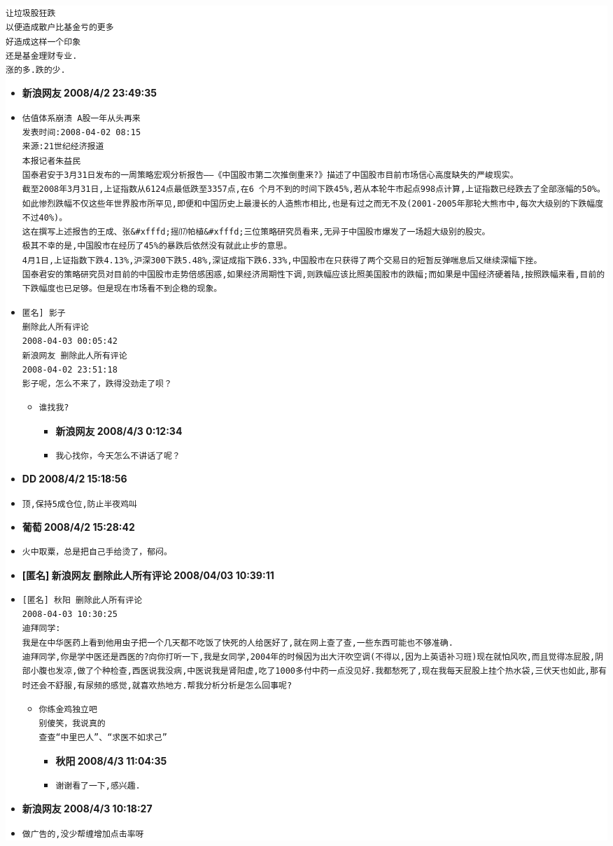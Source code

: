   ```
  让垃圾股狂跌
  以便造成散户比基金亏的更多
  好造成这样一个印象
  还是基金理财专业.
  涨的多.跌的少.
  ```
- **新浪网友 2008/4/2 23:49:35**
- ```
  估值体系崩溃 A股一年从头再来 
  发表时间:2008-04-02 08:15    
  来源:21世纪经济报道
  本报记者朱益民 
  国泰君安于3月31日发布的一周策略宏观分析报告――《中国股市第二次推倒重来?》描述了中国股市目前市场信心高度缺失的严峻现实。
  截至2008年3月31日,上证指数从6124点最低跌至3357点,在6 个月不到的时间下跌45%,若从本轮牛市起点998点计算,上证指数已经跌去了全部涨幅的50%。如此惨烈跌幅不仅这些年世界股市所罕见,即便和中国历史上最漫长的人造熊市相比,也是有过之而无不及(2001-2005年那轮大熊市中,每次大级别的下跌幅度不过40%)。
  这在撰写上述报告的王成、张&#xfffd;摇⒄帕植&#xfffd;三位策略研究员看来,无异于中国股市爆发了一场超大级别的股灾。
  极其不幸的是,中国股市在经历了45%的暴跌后依然没有就此止步的意思。
  4月1日,上证指数下跌4.13%,沪深300下跌5.48%,深证成指下跌6.33%,中国股市在只获得了两个交易日的短暂反弹喘息后又继续深幅下挫。
  国泰君安的策略研究员对目前的中国股市走势倍感困惑,如果经济周期性下调,则跌幅应该比照美国股市的跌幅;而如果是中国经济硬着陆,按照跌幅来看,目前的下跌幅度也已足够。但是现在市场看不到企稳的现象。
  ```
- ```
  匿名] 影子
  删除此人所有评论
  2008-04-03 00:05:42
  新浪网友 删除此人所有评论
  2008-04-02 23:51:18
  影子呢，怎么不来了，跌得没劲走了呗？
  ```
   - ```
     谁找我?
     ```
      - **新浪网友 2008/4/3 0:12:34**
      - ```
        我心找你，今天怎么不讲话了呢？
        ```
- **DD 2008/4/2 15:18:56**
- ```
  顶,保持5成仓位,防止半夜鸡叫
  ```
- **葡萄 2008/4/2 15:28:42**
- ```
  火中取粟，总是把自己手给烫了，郁闷。
  ```
- **[匿名] 新浪网友 删除此人所有评论  2008/04/03 10:39:11**
- ```
  [匿名] 秋阳 删除此人所有评论 
  2008-04-03 10:30:25 
  迪拜同学:
  我是在中华医药上看到他用虫子把一个几天都不吃饭了快死的人给医好了,就在网上查了查,一些东西可能也不够准确.
  迪拜同学,你是学中医还是西医的?向你打听一下,我是女同学,2004年的时候因为出大汗吹空调(不得以,因为上英语补习班)现在就怕风吹,而且觉得冻屁股,阴部小腹也发凉,做了个种检查,西医说我没病,中医说我是肾阳虚,吃了1000多付中药一点没见好.我都愁死了,现在我每天屁股上挂个热水袋,三伏天也如此,那有时还会不舒服,有尿频的感觉,就喜欢热地方.帮我分析分析是怎么回事呢?
  ```
   - ```
     你练金鸡独立吧
     别傻笑，我说真的
     查查“中里巴人”、“求医不如求己”
     ```
      - **秋阳 2008/4/3 11:04:35**
      - ```
        谢谢看了一下,感兴趣.
        ```
- **新浪网友 2008/4/3 10:18:27**
- ```
  做广告的,没少帮缠增加点击率呀
  ```